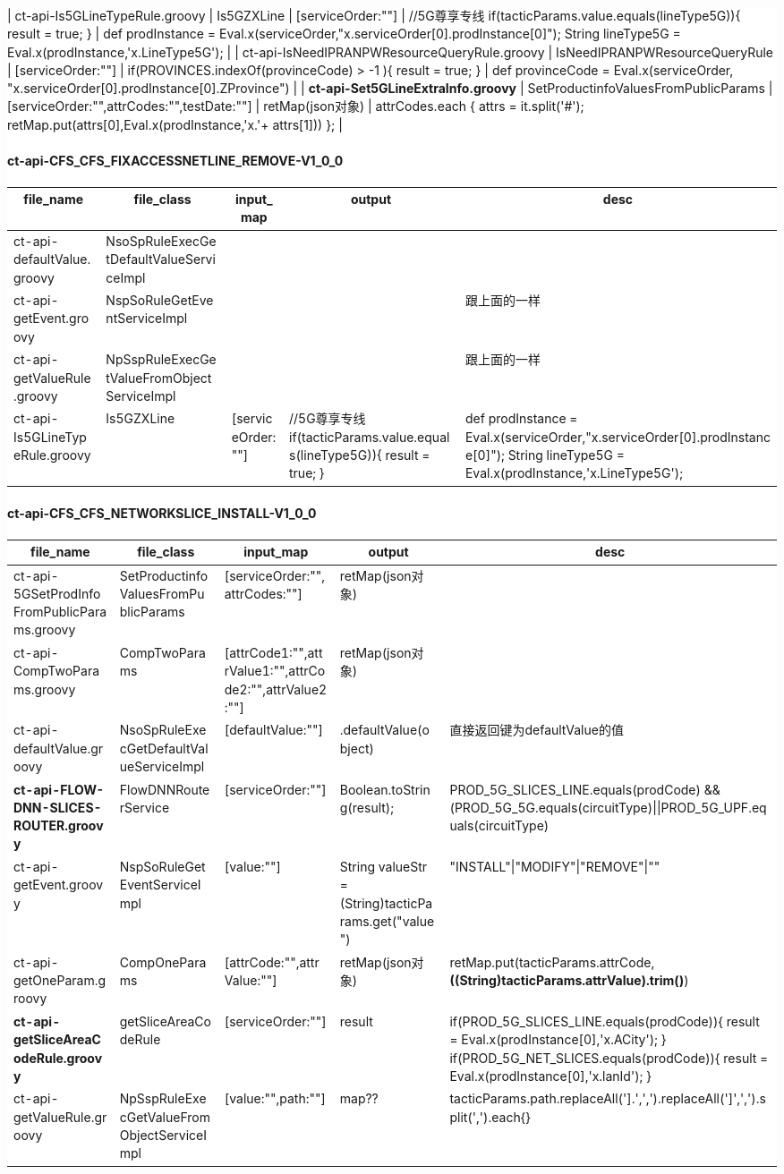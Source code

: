 | ct-api-Is5GLineTypeRule.groovy               | Is5GZXLine                                 | [serviceOrder:""]                                       | //5G尊享专线            if(tacticParams.value.equals(lineType5G)){                result = true;            } | def prodInstance = Eval.x(serviceOrder,"x.serviceOrder[0].prodInstance[0]");            String lineType5G = Eval.x(prodInstance,'x.LineType5G'); |
| ct-api-IsNeedIPRANPWResourceQueryRule.groovy | IsNeedIPRANPWResourceQueryRule             | [serviceOrder:""]                                       | if(PROVINCES.indexOf(provinceCode) > -1 ){     result = true; } | def provinceCode = Eval.x(serviceOrder, "x.serviceOrder[0].prodInstance[0].ZProvince") |
| **ct-api-Set5GLineExtraInfo.groovy**         | SetProductinfoValuesFromPublicParams       | [serviceOrder:"",attrCodes:"",testDate:""]              | retMap(json对象)                                             | attrCodes.each {                    attrs = it.split('#');                    retMap.put(attrs[0],Eval.x(prodInstance,'x.'+ attrs[1]))                }; |

#### ct-api-CFS_CFS_FIXACCESSNETLINE_REMOVE-V1_0_0

| file_name                      | file_class                                 | input_map         | output                                                       | desc                                                         |
| ------------------------------ | ------------------------------------------ | ----------------- | ------------------------------------------------------------ | ------------------------------------------------------------ |
| ct-api-defaultValue.groovy     | NsoSpRuleExecGetDefaultValueServiceImpl    |                   |                                                              |                                                              |
| ct-api-getEvent.groovy         | NspSoRuleGetEventServiceImpl               |                   |                                                              | 跟上面的一样                                                 |
| ct-api-getValueRule.groovy     | NpSspRuleExecGetValueFromObjectServiceImpl |                   |                                                              | 跟上面的一样                                                 |
| ct-api-Is5GLineTypeRule.groovy | Is5GZXLine                                 | [serviceOrder:""] | //5G尊享专线            if(tacticParams.value.equals(lineType5G)){                result = true;            } | def prodInstance = Eval.x(serviceOrder,"x.serviceOrder[0].prodInstance[0]");            String lineType5G = Eval.x(prodInstance,'x.LineType5G'); |

#### ct-api-CFS_CFS_NETWORKSLICE_INSTALL-V1_0_0

| file_name                                   | file_class                                 | input_map                                               | output                                                       | desc                                                         |
| ------------------------------------------- | ------------------------------------------ | ------------------------------------------------------- | ------------------------------------------------------------ | ------------------------------------------------------------ |
| ct-api-5GSetProdInfoFromPublicParams.groovy | SetProductinfoValuesFromPublicParams       | [serviceOrder:"",attrCodes:""]                          | retMap(json对象)                                             |                                                              |
| ct-api-CompTwoParams.groovy                 | CompTwoParams                              | [attrCode1:"",attrValue1:"",attrCode2:"",attrValue2:""] | retMap(json对象)                                             |                                                              |
| ct-api-defaultValue.groovy                  | NsoSpRuleExecGetDefaultValueServiceImpl    | [defaultValue:""]                                       | .defaultValue(object)                                        | 直接返回键为defaultValue的值                                 |
| **ct-api-FLOW-DNN-SLICES-ROUTER.groovy**    | FlowDNNRouterService                       | [serviceOrder:""]                                       | Boolean.toString(result);                                    | PROD_5G_SLICES_LINE.equals(prodCode) &&(PROD_5G_5G.equals(circuitType)\|\|PROD_5G_UPF.equals(circuitType) |
| ct-api-getEvent.groovy                      | NspSoRuleGetEventServiceImpl               | [value:""]                                              | String valueStr = (String)tacticParams.get("value")          | "INSTALL"\|"MODIFY"\|"REMOVE"\|""                            |
| ct-api-getOneParam.groovy                   | CompOneParams                              | [attrCode:"",attrValue:""]                              | retMap(json对象)                                             | retMap.put(tacticParams.attrCode,**((String)tacticParams.attrValue).trim()**) |
| **ct-api-getSliceAreaCodeRule.groovy**      | getSliceAreaCodeRule                       | [serviceOrder:""]                                       | result                                                       | if(PROD_5G_SLICES_LINE.equals(prodCode)){            result = Eval.x(prodInstance[0],'x.ACity');        }		if(PROD_5G_NET_SLICES.equals(prodCode)){            result = Eval.x(prodInstance[0],'x.lanId');        } |
| ct-api-getValueRule.groovy                  | NpSspRuleExecGetValueFromObjectServiceImpl | [value:"",path:""]                                      | map??                                                        | tacticParams.path.replaceAll(']\.',',').replaceAll(']',',').split(',').each{} |